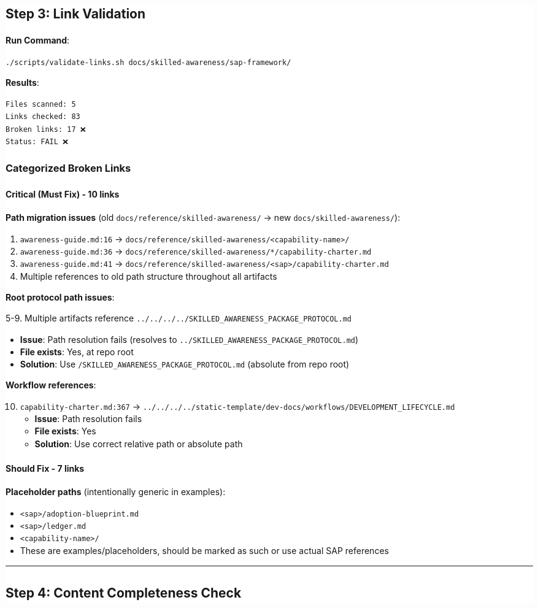 
## Step 3: Link Validation

**Run Command**:
```bash
./scripts/validate-links.sh docs/skilled-awareness/sap-framework/
```

**Results**:
```
Files scanned: 5
Links checked: 83
Broken links: 17 ❌
Status: FAIL ❌
```

### Categorized Broken Links

#### Critical (Must Fix) - 10 links

**Path migration issues** (old `docs/reference/skilled-awareness/` → new `docs/skilled-awareness/`):

1. `awareness-guide.md:16` → `docs/reference/skilled-awareness/<capability-name>/`
2. `awareness-guide.md:36` → `docs/reference/skilled-awareness/*/capability-charter.md`
3. `awareness-guide.md:41` → `docs/reference/skilled-awareness/<sap>/capability-charter.md`
4. Multiple references to old path structure throughout all artifacts

**Root protocol path issues**:

5-9. Multiple artifacts reference `../../../../SKILLED_AWARENESS_PACKAGE_PROTOCOL.md`
   - **Issue**: Path resolution fails (resolves to `../SKILLED_AWARENESS_PACKAGE_PROTOCOL.md`)
   - **File exists**: Yes, at repo root
   - **Solution**: Use `/SKILLED_AWARENESS_PACKAGE_PROTOCOL.md` (absolute from repo root)

**Workflow references**:

10. `capability-charter.md:367` → `../../../../static-template/dev-docs/workflows/DEVELOPMENT_LIFECYCLE.md`
    - **Issue**: Path resolution fails
    - **File exists**: Yes
    - **Solution**: Use correct relative path or absolute path

#### Should Fix - 7 links

**Placeholder paths** (intentionally generic in examples):
- `<sap>/adoption-blueprint.md`
- `<sap>/ledger.md`
- `<capability-name>/`
- These are examples/placeholders, should be marked as such or use actual SAP references

---

## Step 4: Content Completeness Check
